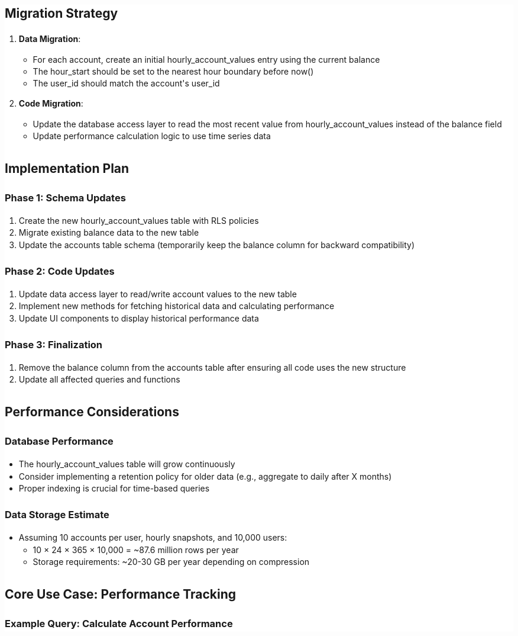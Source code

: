 ## Migration Strategy

1. **Data Migration**:

   - For each account, create an initial hourly_account_values entry using the current balance
   - The hour_start should be set to the nearest hour boundary before now()
   - The user_id should match the account's user_id

2. **Code Migration**:
   - Update the database access layer to read the most recent value from hourly_account_values instead of the balance field
   - Update performance calculation logic to use time series data

## Implementation Plan

### Phase 1: Schema Updates

1. Create the new hourly_account_values table with RLS policies
2. Migrate existing balance data to the new table
3. Update the accounts table schema (temporarily keep the balance column for backward compatibility)

### Phase 2: Code Updates

1. Update data access layer to read/write account values to the new table
2. Implement new methods for fetching historical data and calculating performance
3. Update UI components to display historical performance data

### Phase 3: Finalization

1. Remove the balance column from the accounts table after ensuring all code uses the new structure
2. Update all affected queries and functions

## Performance Considerations

### Database Performance

- The hourly_account_values table will grow continuously
- Consider implementing a retention policy for older data (e.g., aggregate to daily after X months)
- Proper indexing is crucial for time-based queries

### Data Storage Estimate

- Assuming 10 accounts per user, hourly snapshots, and 10,000 users:
  - 10 × 24 × 365 × 10,000 = ~87.6 million rows per year
  - Storage requirements: ~20-30 GB per year depending on compression

## Core Use Case: Performance Tracking

### Example Query: Calculate Account Performance
